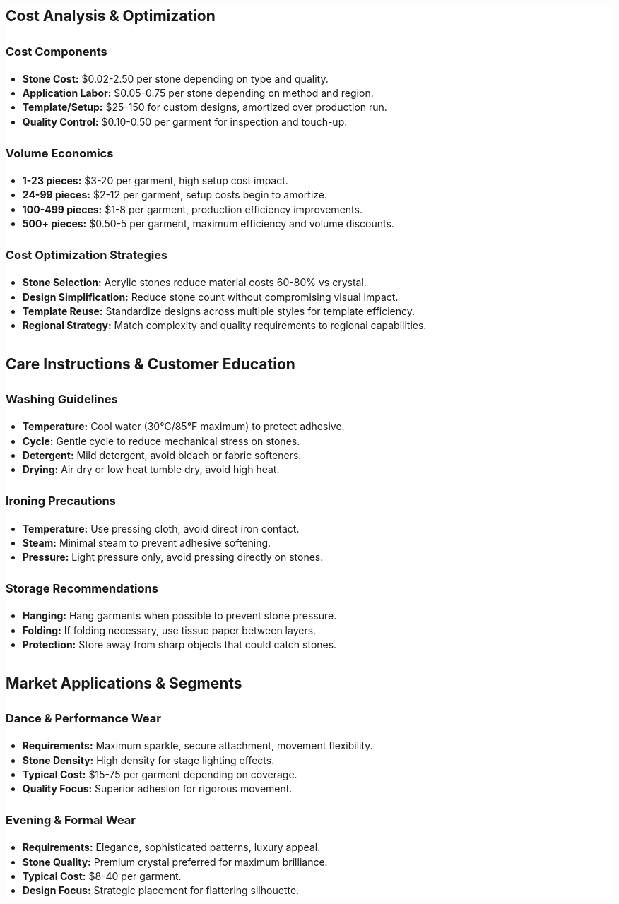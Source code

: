 ## Cost Analysis & Optimization

### Cost Components
- **Stone Cost:** $0.02-2.50 per stone depending on type and quality.
- **Application Labor:** $0.05-0.75 per stone depending on method and region.
- **Template/Setup:** $25-150 for custom designs, amortized over production run.
- **Quality Control:** $0.10-0.50 per garment for inspection and touch-up.

### Volume Economics
- **1-23 pieces:** $3-20 per garment, high setup cost impact.
- **24-99 pieces:** $2-12 per garment, setup costs begin to amortize.
- **100-499 pieces:** $1-8 per garment, production efficiency improvements.
- **500+ pieces:** $0.50-5 per garment, maximum efficiency and volume discounts.

### Cost Optimization Strategies
- **Stone Selection:** Acrylic stones reduce material costs 60-80% vs crystal.
- **Design Simplification:** Reduce stone count without compromising visual impact.
- **Template Reuse:** Standardize designs across multiple styles for template efficiency.
- **Regional Strategy:** Match complexity and quality requirements to regional capabilities.

## Care Instructions & Customer Education

### Washing Guidelines
- **Temperature:** Cool water (30°C/85°F maximum) to protect adhesive.
- **Cycle:** Gentle cycle to reduce mechanical stress on stones.
- **Detergent:** Mild detergent, avoid bleach or fabric softeners.
- **Drying:** Air dry or low heat tumble dry, avoid high heat.

### Ironing Precautions
- **Temperature:** Use pressing cloth, avoid direct iron contact.
- **Steam:** Minimal steam to prevent adhesive softening.
- **Pressure:** Light pressure only, avoid pressing directly on stones.

### Storage Recommendations
- **Hanging:** Hang garments when possible to prevent stone pressure.
- **Folding:** If folding necessary, use tissue paper between layers.
- **Protection:** Store away from sharp objects that could catch stones.

## Market Applications & Segments

### Dance & Performance Wear
- **Requirements:** Maximum sparkle, secure attachment, movement flexibility.
- **Stone Density:** High density for stage lighting effects.
- **Typical Cost:** $15-75 per garment depending on coverage.
- **Quality Focus:** Superior adhesion for rigorous movement.

### Evening & Formal Wear
- **Requirements:** Elegance, sophisticated patterns, luxury appeal.
- **Stone Quality:** Premium crystal preferred for maximum brilliance.
- **Typical Cost:** $8-40 per garment.
- **Design Focus:** Strategic placement for flattering silhouette.

